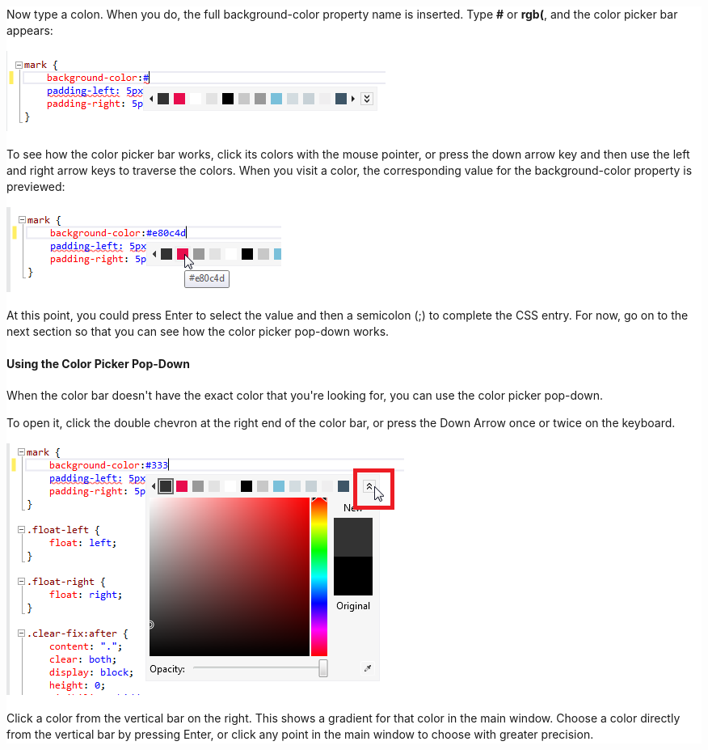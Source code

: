 Now type a colon. When you do, the full background-color property name is inserted. Type **#** or **rgb(**, and the color picker bar appears:

![The CSS color picker bar](using-page-inspector-in-a-visual-studio-11-beta-web-forms-project/_static/image25.png)

To see how the color picker bar works, click its colors with the mouse pointer, or press the down arrow key and then use the left and right arrow keys to traverse the colors. When you visit a color, the corresponding value for the background-color property is previewed:

![background-color property value previewed](using-page-inspector-in-a-visual-studio-11-beta-web-forms-project/_static/image26.png)

At this point, you could press Enter to select the value and then a semicolon (;) to complete the CSS entry. For now, go on to the next section so that you can see how the color picker pop-down works.

#### Using the Color Picker Pop-Down

When the color bar doesn't have the exact color that you're looking for, you can use the color picker pop-down.

To open it, click the double chevron at the right end of the color bar, or press the Down Arrow once or twice on the keyboard.

![CSS Color Picker Pop-Down](using-page-inspector-in-a-visual-studio-11-beta-web-forms-project/_static/image27.png)

Click a color from the vertical bar on the right. This shows a gradient for that color in the main window. Choose a color directly from the vertical bar by pressing Enter, or click any point in the main window to choose with greater precision.
